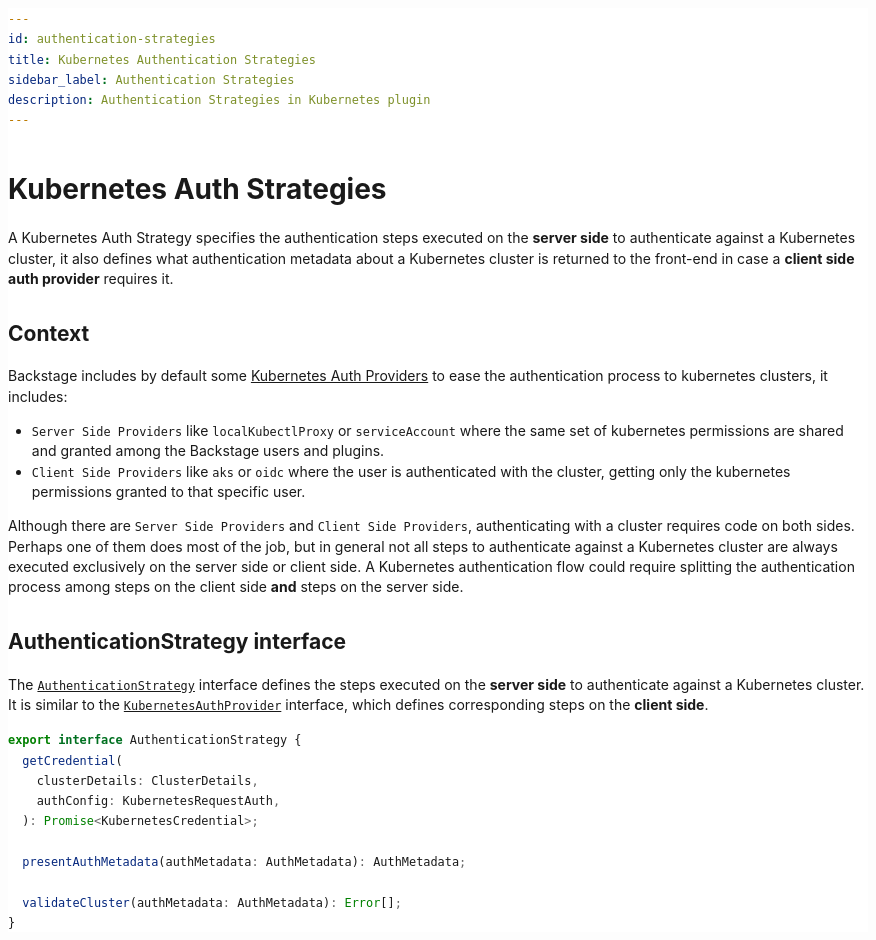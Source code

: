 ```yaml
---
id: authentication-strategies
title: Kubernetes Authentication Strategies
sidebar_label: Authentication Strategies
description: Authentication Strategies in Kubernetes plugin
---
```


# Kubernetes Auth Strategies

A Kubernetes Auth Strategy specifies the authentication steps executed on the **server side** to authenticate against a Kubernetes cluster,
it also defines what authentication metadata about a Kubernetes cluster is returned to the front-end in case a
**client side auth provider** requires it.

## Context

Backstage includes by default some [Kubernetes Auth Providers](./authentication.md) to ease the authentication process to
kubernetes clusters, it includes:

- `Server Side Providers` like `localKubectlProxy` or `serviceAccount` where the same set
  of kubernetes permissions are shared and granted among the Backstage users and plugins.
- `Client Side Providers` like `aks` or `oidc` where the user is authenticated with the cluster, getting only the
  kubernetes permissions granted to that specific user.

Although there are `Server Side Providers` and `Client Side Providers`, authenticating with a cluster requires code on both sides. Perhaps one of them does
most of the job, but in general not all steps to authenticate against a Kubernetes cluster are always executed exclusively on the server side or client side.
A Kubernetes authentication flow could require splitting the authentication process among steps on the client side **and** steps on the server side.

## AuthenticationStrategy interface

The [`AuthenticationStrategy`][2] interface defines the steps executed on the **server side** to authenticate against a Kubernetes cluster. It is similar to the [`KubernetesAuthProvider`](https://github.com/backstage/backstage/blob/57397e7d6d2d725712c439f4ab93f2ac6aa27bf8/plugins/kubernetes-react/src/kubernetes-auth-provider/types.ts#L21) interface, which defines corresponding steps on the **client side**.

```ts title="plugins/kubernetes-node/src/types/types.ts"
export interface AuthenticationStrategy {
  getCredential(
    clusterDetails: ClusterDetails,
    authConfig: KubernetesRequestAuth,
  ): Promise<KubernetesCredential>;

  presentAuthMetadata(authMetadata: AuthMetadata): AuthMetadata;

  validateCluster(authMetadata: AuthMetadata): Error[];
}
```


[1]: https://pinniped.dev
[2]: https://github.com/backstage/backstage/blob/57397e7d6d2d725712c439f4ab93f2ac6aa27bf8/plugins/kubernetes-node/src/types/types.ts#L149
[3]: https://github.com/backstage/backstage/blob/f0ffd38136163edd75ae340e5653cf6b349dcbc1/plugins/kubernetes-backend/src/auth/AwsIamStrategy.ts#L52C40-L52C62